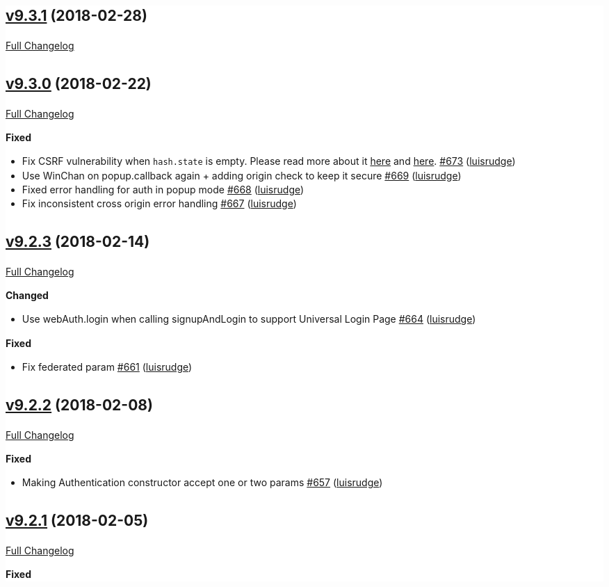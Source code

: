 ## [v9.3.1](https://github.com/authok/authok.js/tree/v9.3.1) (2018-02-28)

[Full Changelog](https://github.com/authok/authok.js/compare/v9.3.0...v9.3.1)

## [v9.3.0](https://github.com/authok/authok.js/tree/v9.3.0) (2018-02-22)

[Full Changelog](https://github.com/authok/authok.js/compare/v9.2.3...v9.3.0)

**Fixed**

- Fix CSRF vulnerability when `hash.state` is empty. Please read more about it [here](https://github.com/authok/authok.js/blob/master/SECURITY-NOTICE.md) and [here](https://authok.com/docs/security/bulletins/cve-2018-7307). [\#673](https://github.com/authok/authok.js/pull/673) ([luisrudge](https://github.com/luisrudge))
- Use WinChan on popup.callback again + adding origin check to keep it secure [\#669](https://github.com/authok/authok.js/pull/669) ([luisrudge](https://github.com/luisrudge))
- Fixed error handling for auth in popup mode [\#668](https://github.com/authok/authok.js/pull/668) ([luisrudge](https://github.com/luisrudge))
- Fix inconsistent cross origin error handling [\#667](https://github.com/authok/authok.js/pull/667) ([luisrudge](https://github.com/luisrudge))

## [v9.2.3](https://github.com/authok/authok.js/tree/v9.2.3) (2018-02-14)

[Full Changelog](https://github.com/authok/authok.js/compare/v9.2.2...v9.2.3)

**Changed**

- Use webAuth.login when calling signupAndLogin to support Universal Login Page [\#664](https://github.com/authok/authok.js/pull/664) ([luisrudge](https://github.com/luisrudge))

**Fixed**

- Fix federated param [\#661](https://github.com/authok/authok.js/pull/661) ([luisrudge](https://github.com/luisrudge))

## [v9.2.2](https://github.com/authok/authok.js/tree/v9.2.2) (2018-02-08)

[Full Changelog](https://github.com/authok/authok.js/compare/v9.2.1...v9.2.2)

**Fixed**

- Making Authentication constructor accept one or two params [\#657](https://github.com/authok/authok.js/pull/657) ([luisrudge](https://github.com/luisrudge))

## [v9.2.1](https://github.com/authok/authok.js/tree/v9.2.1) (2018-02-05)

[Full Changelog](https://github.com/authok/authok.js/compare/v9.2.0...v9.2.1)

**Fixed**
